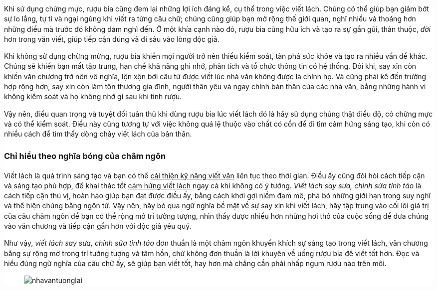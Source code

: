 Khi sử dụng chừng mực, rượu bia cũng đem lại những lợi ích đáng kể, cụ thể trong việc viết lách. Chúng có thể giúp bạn giảm bớt sự lo lắng, tự ti và ngại ngùng khi viết ra từng câu chữ; chúng cũng giúp bạn mở rộng thế giới quan, nghĩ nhiều và thoáng hơn những điều mà trước đó không dám nghĩ đến. Ở một khía cạnh nào đó, rượu bia cũng hữu ích và tạo ra sự gần gũi, thân thuộc, _đời_ hơn trong văn viết, giúp tiếp cận đúng và đi sâu vào lòng độc giả.

Khi không sử dụng chừng mừng, rượu bia khiến mọi người trở nên thiếu kiểm soát, tàn phá sức khỏe và tạo ra nhiều vấn đề khác. Chúng sẽ khiến bạn mất tập trung, hạn chế khả năng ghi nhớ, phân tích và tổ chức thông tin có hệ thống. Đôi khi, say xỉn còn khiến văn chương trở nên vô nghĩa, lộn xộn bởi câu từ được viết lúc nhà văn không được là chính họ. Và cũng phải kể đến trường hợp rộng hơn, say xỉn còn làm tổn thương gia đình, người thân yêu và ngay chính bản thân của các nhà văn, bằng những hành vi không kiểm soát và họ không nhớ gì sau khi tỉnh rượu.

Vậy nên, điều quan trọng và tuyệt đối tuân thủ khi dùng rượu bia lúc viết lách đó là hãy sử dụng chúng thật điều độ, có chừng mực và có thể kiểm soát. Điều này cũng tương tự với việc không quá lệ thuộc vào chất có cồn để đi tìm cảm hứng sáng tạo, khi còn có nhiều cách để tìm thấy dòng chảy viết lách của bản thân.

### Chỉ hiểu theo nghĩa bóng của châm ngôn

Viết lách là quá trình sáng tạo và bạn có thể [cải thiện kỹ năng viết văn](/article) liên tục theo thời gian. Điều ấy cũng đòi hỏi cách tiếp cận và sáng tạo phù hợp, để khai thác tốt [cảm hứng viết lách](/article) ngay cả khi không có ý tưởng. _Viết lách say sưa, chỉnh sửa tỉnh táo_ là cách tiếp cận thú vị, hoàn hảo giúp bạn đạt được điều ấy, bằng cách khơi gợi niềm đam mê, phá bỏ những giới hạn trong suy nghĩ và thể hiện chúng bằng ngôn từ. Vậy nên, hãy bỏ qua ngữ nghĩa bề mặt về sự say xỉn khi viết lách, hãy tập trung vào cối lõi giá trị của câu châm ngôn để bạn có thể rộng mở trí tưởng tượng, nhìn thấy được nhiều hơn những hơi thở của cuộc sống để đưa chúng vào văn chương và tiếp cận gần hơn với độc giả yêu quý.

Như vậy, _viết lách say sưa, chỉnh sửa tỉnh táo_ đơn thuần là một châm ngôn khuyến khích sự sáng tạo trong viết lách, văn chương bằng sự rộng mở trong trí tưởng tượng và tâm hồn, chứ không đơn thuần là lời khuyên về uống rượu bia để viết tốt hơn. Đọc và hiểu đúng ngữ nghĩa của câu chữ ấy, sẽ giúp bạn viết tốt, hay hơn mà chẳng cần phải nhấp ngụm rượu nào trên môi.

<figure><img src="https://banmaixanh.vercel.app/image/cover/001-217.jpg" alt="nhavantuonglai" title="nhavantuonglai" height=100% width=100%><figcaption><p></p></figcaption></figure>